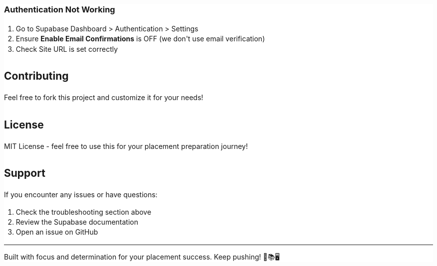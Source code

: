 ### Authentication Not Working

1. Go to Supabase Dashboard > Authentication > Settings
2. Ensure **Enable Email Confirmations** is OFF (we don't use email verification)
3. Check Site URL is set correctly

## Contributing

Feel free to fork this project and customize it for your needs!

## License

MIT License - feel free to use this for your placement preparation journey!

## Support

If you encounter any issues or have questions:
1. Check the troubleshooting section above
2. Review the Supabase documentation
3. Open an issue on GitHub

---

Built with focus and determination for your placement success. Keep pushing! 💪📚🖥️